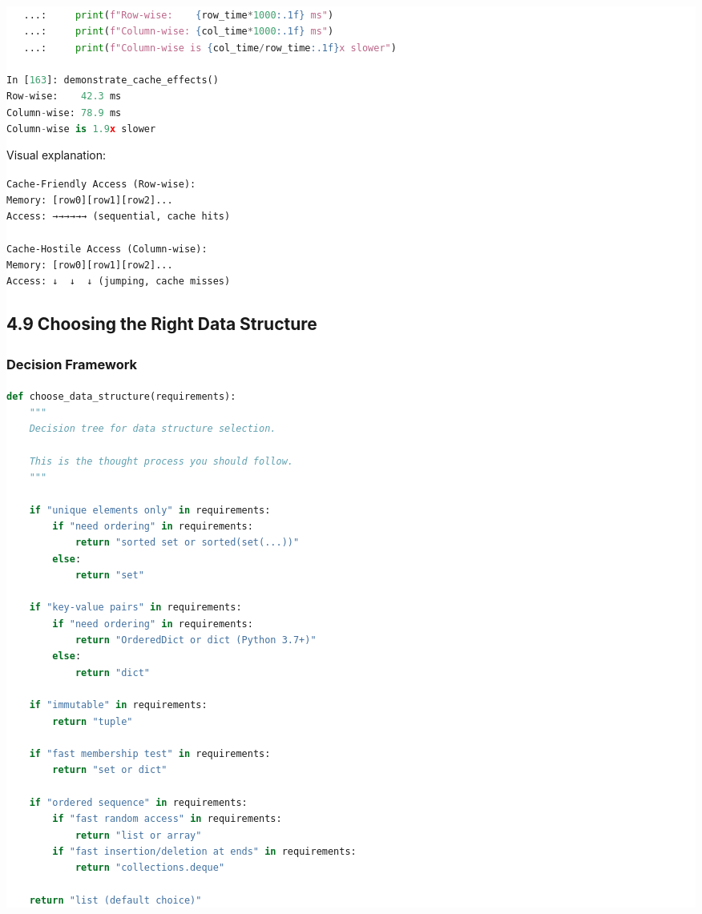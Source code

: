```python
   ...:     print(f"Row-wise:    {row_time*1000:.1f} ms")
   ...:     print(f"Column-wise: {col_time*1000:.1f} ms")
   ...:     print(f"Column-wise is {col_time/row_time:.1f}x slower")

In [163]: demonstrate_cache_effects()
Row-wise:    42.3 ms
Column-wise: 78.9 ms
Column-wise is 1.9x slower
```

Visual explanation:

```
Cache-Friendly Access (Row-wise):
Memory: [row0][row1][row2]...
Access: →→→→→→ (sequential, cache hits)

Cache-Hostile Access (Column-wise):
Memory: [row0][row1][row2]...
Access: ↓  ↓  ↓ (jumping, cache misses)
```

## 4.9 Choosing the Right Data Structure

### Decision Framework

```python
def choose_data_structure(requirements):
    """
    Decision tree for data structure selection.
    
    This is the thought process you should follow.
    """
    
    if "unique elements only" in requirements:
        if "need ordering" in requirements:
            return "sorted set or sorted(set(...))"
        else:
            return "set"
    
    if "key-value pairs" in requirements:
        if "need ordering" in requirements:
            return "OrderedDict or dict (Python 3.7+)"
        else:
            return "dict"
    
    if "immutable" in requirements:
        return "tuple"
    
    if "fast membership test" in requirements:
        return "set or dict"
    
    if "ordered sequence" in requirements:
        if "fast random access" in requirements:
            return "list or array"
        if "fast insertion/deletion at ends" in requirements:
            return "collections.deque"
    
    return "list (default choice)"
```

